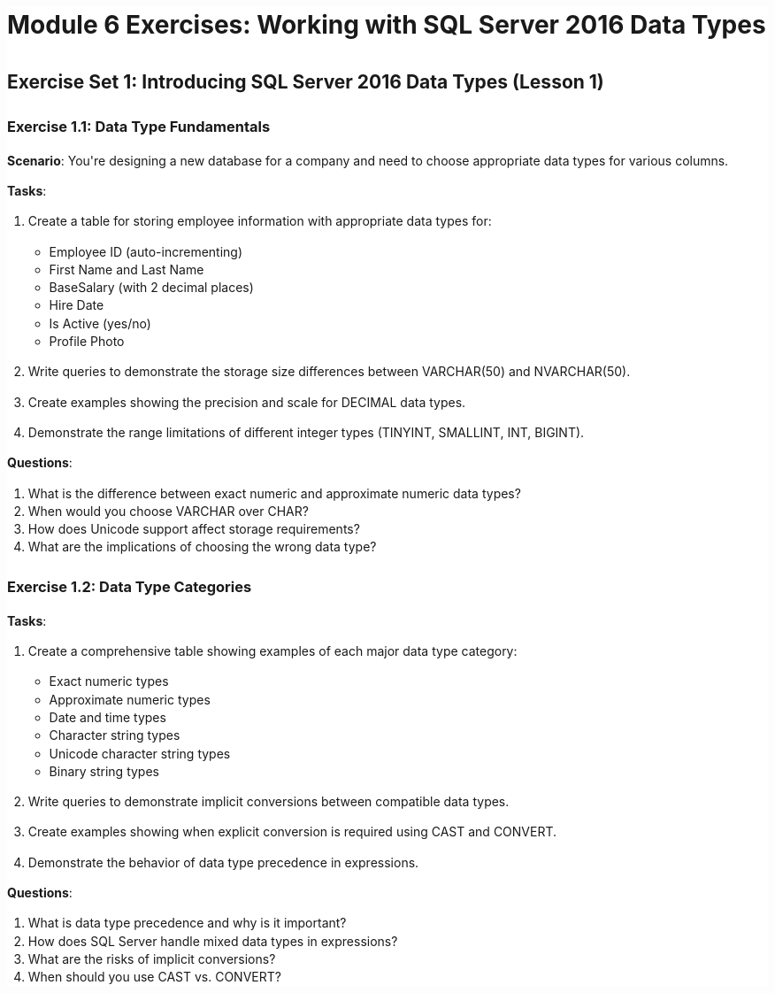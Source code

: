# Module 6 Exercises: Working with SQL Server 2016 Data Types

## Exercise Set 1: Introducing SQL Server 2016 Data Types (Lesson 1)

### Exercise 1.1: Data Type Fundamentals

**Scenario**: You're designing a new database for a company and need to choose appropriate data types for various columns.

**Tasks**:

1. Create a table for storing employee information with appropriate data types for:
   - Employee ID (auto-incrementing)
   - First Name and Last Name
   - BaseSalary (with 2 decimal places)
   - Hire Date
   - Is Active (yes/no)
   - Profile Photo

2. Write queries to demonstrate the storage size differences between VARCHAR(50) and NVARCHAR(50).

3. Create examples showing the precision and scale for DECIMAL data types.

4. Demonstrate the range limitations of different integer types (TINYINT, SMALLINT, INT, BIGINT).

**Questions**:

1. What is the difference between exact numeric and approximate numeric data types?
2. When would you choose VARCHAR over CHAR?
3. How does Unicode support affect storage requirements?
4. What are the implications of choosing the wrong data type?

### Exercise 1.2: Data Type Categories

**Tasks**:

1. Create a comprehensive table showing examples of each major data type category:
   - Exact numeric types
   - Approximate numeric types
   - Date and time types
   - Character string types
   - Unicode character string types
   - Binary string types

2. Write queries to demonstrate implicit conversions between compatible data types.

3. Create examples showing when explicit conversion is required using CAST and CONVERT.

4. Demonstrate the behavior of data type precedence in expressions.

**Questions**:

1. What is data type precedence and why is it important?
2. How does SQL Server handle mixed data types in expressions?
3. What are the risks of implicit conversions?
4. When should you use CAST vs. CONVERT?
